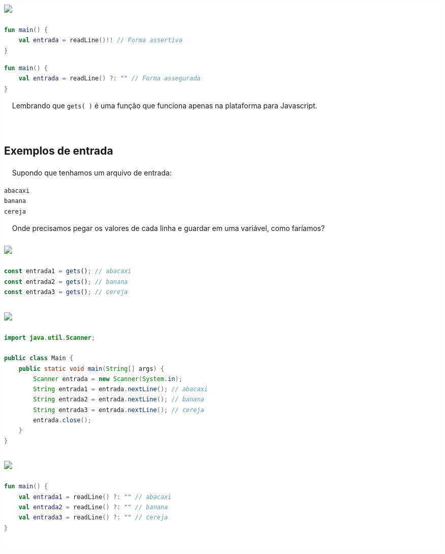 [//]: # (Josélio de S. C. Júnior - joseliojunior)

### ![](http://joseliojunior.github.io/ghc-tags/lang/kotlin/rounded.svg)
~~~kotlin
fun main() {
    val entrada = readLine()!! // Forma assertiva
}
~~~
~~~kotlin
fun main() {
    val entrada = readLine() ?: "" // Forma assegurada
}
~~~


&nbsp;&nbsp;&nbsp;&nbsp;Lembrando que `gets( )` é uma função que funciona apenas na plataforma para Javascript.

<br>

## Exemplos de entrada

&nbsp;&nbsp;&nbsp;&nbsp;Supondo que tenhamos um arquivo de entrada:
~~~txt
abacaxi
banana
cereja
~~~

&nbsp;&nbsp;&nbsp;&nbsp;Onde precisamos pegar os valores de cada linha e guardar em uma variável, como faríamos?

### ![](http://joseliojunior.github.io/ghc-tags/lang/javascript/rounded.svg)
~~~javascript
const entrada1 = gets(); // abacaxi
const entrada2 = gets(); // banana
const entrada3 = gets(); // cereja
~~~
##
### ![](http://joseliojunior.github.io/ghc-tags/lang/java/rounded.svg)
~~~java
import java.util.Scanner;

public class Main {
    public static void main(String[] args) {
        Scanner entrada = new Scanner(System.in);
        String entrada1 = entrada.nextLine(); // abacaxi
        String entrada2 = entrada.nextLine(); // banana
        String entrada3 = entrada.nextLine(); // cereja
        entrada.close();
    }
}
~~~
##
### ![](http://joseliojunior.github.io/ghc-tags/lang/kotlin/rounded.svg)
~~~kotlin
fun main() {
    val entrada1 = readLine() ?: "" // abacaxi
    val entrada2 = readLine() ?: "" // banana
    val entrada3 = readLine() ?: "" // cereja
}
~~~
<br>